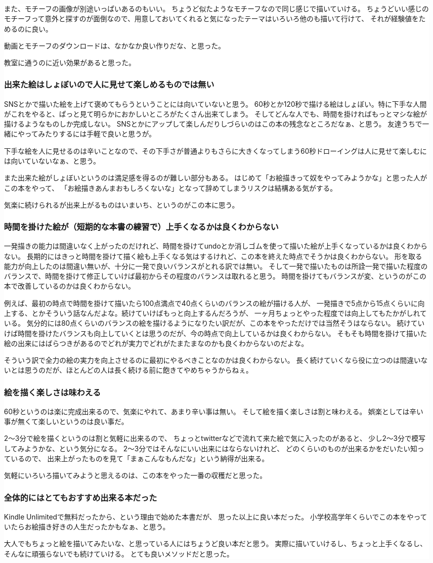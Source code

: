 また、モチーフの画像が別途いっぱいあるのもいい。
ちょうど似たようなモチーフなので同じ感じで描いていける。
ちょうどいい感じのモチーフって意外と探すのが面倒なので、用意しておいてくれると気になったテーマはいろいろ他のも描いて行けて、
それが経験値をためるのに良い。

動画とモチーフのダウンロードは、なかなか良い作りだな、と思った。

教室に通うのに近い効果があると思った。

### 出来た絵はしょぼいので人に見せて楽しめるものでは無い

SNSとかで描いた絵を上げて褒めてもらうということには向いていないと思う。
60秒とか120秒で描ける絵はしょぼい。特に下手な人間がこれをやると、ぱっと見て明らかにおかしいところがたくさん出来てしまう。
そしてどんな人でも、時間を掛ければもっとマシな絵が描けるようなものしか完成しない。
SNSとかにアップして楽しんだりしづらいのはこの本の残念なところだなぁ、と思う。
友達うちで一緒にやってみたりするには手軽で良いと思うが。

下手な絵を人に見せるのは辛いことなので、その下手さが普通よりもさらに大きくなってしまう60秒ドローイングは人に見せて楽しむには向いていないなぁ、と思う。

また出来た絵がしょぼいというのは満足感を得るのが難しい部分もある。
はじめて「お絵描きって奴をやってみようかな」と思った人がこの本をやって、
「お絵描きあんまおもしろくないな」となって辞めてしまうリスクは結構ある気がする。

気楽に続けられるが出来上がるものはいまいち、というのがこの本に思う。

### 時間を掛けた絵が（短期的な本書の練習で）上手くなるかは良くわからない

一発描きの能力は間違いなく上がったのだけれど、時間を掛けてundoとか消しゴムを使って描いた絵が上手くなっているかは良くわからない。
長期的にはきっと時間を掛けて描く絵も上手くなる気はするけれど、この本を終えた時点でそうかは良くわからない。
形を取る能力が向上したのは間違い無いが、十分に一発で良いバランスがとれる訳では無い。
そして一発で描いたものは所詮一発で描いた程度のバランスで、時間を掛けて修正していけば最初からその程度のバランスは取れると思う。
時間を掛けてもバランスが変、というのがこの本で改善しているのかは良くわからない。

例えば、最初の時点で時間を掛けて描いたら100点満点で40点くらいのバランスの絵が描ける人が、
一発描きで5点から15点くらいに向上する、とかそういう話なんだよな。続けていけばもっと向上するんだろうが、
一ヶ月ちょっとやった程度では向上してもたかがしれている。
気分的には80点くらいのバランスの絵を描けるようになりたい訳だが、この本をやっただけでは当然そうはならない。
続けていけば時間を掛けたバランスも向上していくとは思うのだが、今の時点で向上しているかは良くわからない。
そもそも時間を掛けて描いた絵の出来にはばらつきがあるのでどれが実力でどれがたまたまなのかも良くわからないのだよな。

そういう訳で全力の絵の実力を向上させるのに最初にやるべきことなのかは良くわからない。
長く続けていくなら役に立つのは間違いないとは思うのだが、ほとんどの人は長く続ける前に飽きてやめちゃうからねぇ。

### 絵を描く楽しさは味わえる

60秒というのは楽に完成出来るので、気楽にやれて、あまり辛い事は無い。
そして絵を描く楽しさは割と味わえる。
娯楽としては辛い事が無くて楽しいというのは良い事だ。

2〜3分で絵を描くというのは割と気軽に出来るので、
ちょっとtwitterなどで流れて来た絵で気に入ったのがあると、
少し2〜3分で模写してみようかな、という気分になる。
2〜3分ではそんなにいい出来にはならないけれど、
どのくらいのものが出来るかをだいたい知っているので、
出来上がったものを見て「まぁこんなもんだな」という納得が出来る。

気軽にいろいろ描いてみようと思えるのは、この本をやった一番の収穫だと思った。

### 全体的にはとてもおすすめ出来る本だった

Kindle Unlimitedで無料だったから、という理由で始めた本書だが、
思った以上に良い本だった。
小学校高学年くらいでこの本をやっていたらお絵描き好きの人生だったかもなぁ、と思う。

大人でもちょっと絵を描いてみたいな、と思っている人にはちょうど良い本だと思う。
実際に描いていけるし、ちょっと上手くなるし、そんなに頑張らないでも続けていける。
とても良いメソッドだと思った。